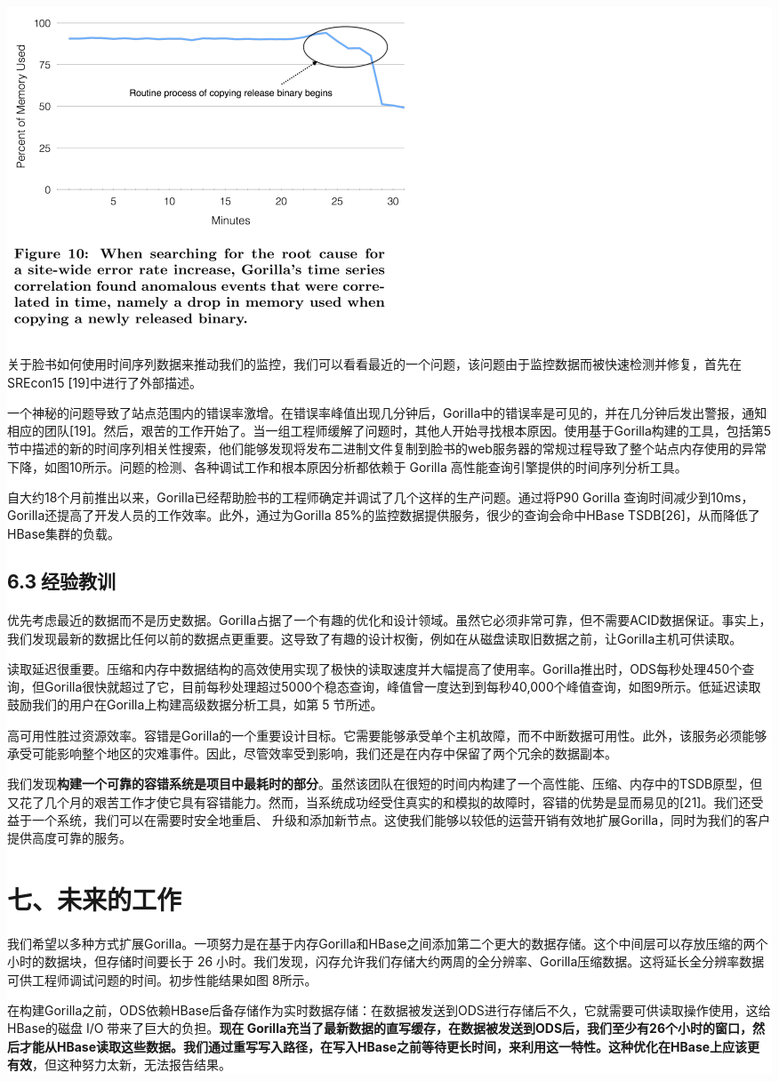 ![Untitled](Untitled%2010.png)

关于脸书如何使用时间序列数据来推动我们的监控，我们可以看看最近的一个问题，该问题由于监控数据而被快速检测并修复，首先在SREcon15 [19]中进行了外部描述。

一个神秘的问题导致了站点范围内的错误率激增。在错误率峰值出现几分钟后，Gorilla中的错误率是可见的，并在几分钟后发出警报，通知相应的团队[19]。然后，艰苦的工作开始了。当一组工程师缓解了问题时，其他人开始寻找根本原因。使用基于Gorilla构建的工具，包括第5节中描述的新的时间序列相关性搜索，他们能够发现将发布二进制文件复制到脸书的web服务器的常规过程导致了整个站点内存使用的异常下降，如图10所示。问题的检测、各种调试工作和根本原因分析都依赖于 Gorilla 高性能查询引擎提供的时间序列分析工具。

自大约18个月前推出以来，Gorilla已经帮助脸书的工程师确定并调试了几个这样的生产问题。通过将P90 Gorilla 查询时间减少到10ms，Gorilla还提高了开发人员的工作效率。此外，通过为Gorilla 85%的监控数据提供服务，很少的查询会命中HBase TSDB[26]，从而降低了HBase集群的负载。

## 6.3 经验教训

优先考虑最近的数据而不是历史数据。Gorilla占据了一个有趣的优化和设计领域。虽然它必须非常可靠，但不需要ACID数据保证。事实上，我们发现最新的数据比任何以前的数据点更重要。这导致了有趣的设计权衡，例如在从磁盘读取旧数据之前，让Gorilla主机可供读取。

读取延迟很重要。压缩和内存中数据结构的高效使用实现了极快的读取速度并大幅提高了使用率。Gorilla推出时，ODS每秒处理450个查询，但Gorilla很快就超过了它，目前每秒处理超过5000个稳态查询，峰值曾一度达到到每秒40,000个峰值查询，如图9所示。低延迟读取鼓励我们的用户在Gorilla上构建高级数据分析工具，如第 5 节所述。

高可用性胜过资源效率。容错是Gorilla的一个重要设计目标。它需要能够承受单个主机故障，而不中断数据可用性。此外，该服务必须能够承受可能影响整个地区的灾难事件。因此，尽管效率受到影响，我们还是在内存中保留了两个冗余的数据副本。

我们发现**构建一个可靠的容错系统是项目中最耗时的部分**。虽然该团队在很短的时间内构建了一个高性能、压缩、内存中的TSDB原型，但又花了几个月的艰苦工作才使它具有容错能力。然而，当系统成功经受住真实的和模拟的故障时，容错的优势是显而易见的[21]。我们还受益于一个系统，我们可以在需要时安全地重启、 升级和添加新节点。这使我们能够以较低的运营开销有效地扩展Gorilla，同时为我们的客户提供高度可靠的服务。

# 七、未来的工作

我们希望以多种方式扩展Gorilla。一项努力是在基于内存Gorilla和HBase之间添加第二个更大的数据存储。这个中间层可以存放压缩的两个小时的数据块，但存储时间要长于 26 小时。我们发现，闪存允许我们存储大约两周的全分辨率、Gorilla压缩数据。这将延长全分辨率数据可供工程师调试问题的时间。初步性能结果如图 8所示。

在构建Gorilla之前，ODS依赖HBase后备存储作为实时数据存储：在数据被发送到ODS进行存储后不久，它就需要可供读取操作使用，这给HBase的磁盘 I/O 带来了巨大的负担。**现在 Gorilla充当了最新数据的直写缓存，在数据被发送到ODS后，我们至少有26个小时的窗口，然后才能从HBase读取这些数据。我们通过重写写入路径，在写入HBase之前等待更长时间，来利用这一特性。这种优化在HBase上应该更有效**，但这种努力太新，无法报告结果。

